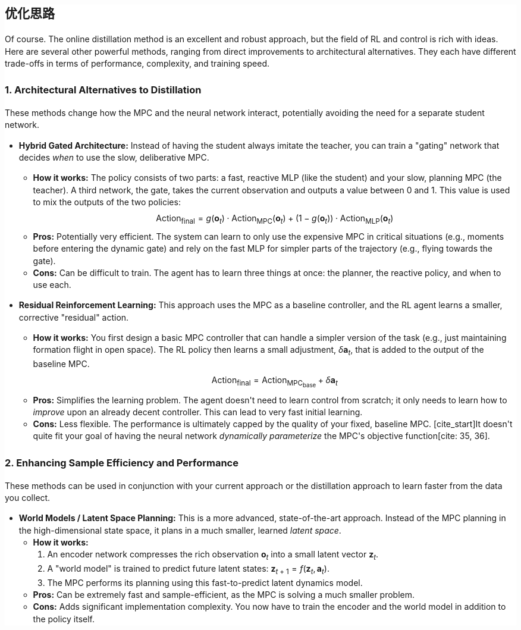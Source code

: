 ## 优化思路
Of course. The online distillation method is an excellent and robust approach, but the field of RL and control is rich with ideas. Here are several other powerful methods, ranging from direct improvements to architectural alternatives. They each have different trade-offs in terms of performance, complexity, and training speed.

### 1. Architectural Alternatives to Distillation

These methods change how the MPC and the neural network interact, potentially avoiding the need for a separate student network.

* **Hybrid Gated Architecture:** Instead of having the student always imitate the teacher, you can train a "gating" network that decides *when* to use the slow, deliberative MPC.
    * **How it works:** The policy consists of two parts: a fast, reactive MLP (like the student) and your slow, planning MPC (the teacher). A third network, the gate, takes the current observation and outputs a value between 0 and 1. This value is used to mix the outputs of the two policies:
        $$\text{Action}_{\text{final}} = g(\mathbf{o}_t) \cdot \text{Action}_{\text{MPC}}(\mathbf{o}_t) + (1 - g(\mathbf{o}_t)) \cdot \text{Action}_{\text{MLP}}(\mathbf{o}_t)$$
    * **Pros:** Potentially very efficient. The system can learn to only use the expensive MPC in critical situations (e.g., moments before entering the dynamic gate) and rely on the fast MLP for simpler parts of the trajectory (e.g., flying towards the gate).
    * **Cons:** Can be difficult to train. The agent has to learn three things at once: the planner, the reactive policy, and when to use each.

* **Residual Reinforcement Learning:** This approach uses the MPC as a baseline controller, and the RL agent learns a smaller, corrective "residual" action.
    * **How it works:** You first design a basic MPC controller that can handle a simpler version of the task (e.g., just maintaining formation flight in open space). The RL policy then learns a small adjustment, $\delta\mathbf{a}_t$, that is added to the output of the baseline MPC.
        $$\text{Action}_{\text{final}} = \text{Action}_{\text{MPC}_{\text{base}}} + \delta\mathbf{a}_t$$
    * **Pros:** Simplifies the learning problem. The agent doesn't need to learn control from scratch; it only needs to learn how to *improve* upon an already decent controller. This can lead to very fast initial learning.
    * **Cons:** Less flexible. The performance is ultimately capped by the quality of your fixed, baseline MPC. [cite_start]It doesn't quite fit your goal of having the neural network *dynamically parameterize* the MPC's objective function[cite: 35, 36].

### 2. Enhancing Sample Efficiency and Performance

These methods can be used in conjunction with your current approach or the distillation approach to learn faster from the data you collect.

* **World Models / Latent Space Planning:** This is a more advanced, state-of-the-art approach. Instead of the MPC planning in the high-dimensional state space, it plans in a much smaller, learned *latent space*.
    * **How it works:**
        1.  An encoder network compresses the rich observation $\mathbf{o}_t$ into a small latent vector $\mathbf{z}_t$.
        2.  A "world model" is trained to predict future latent states: $\mathbf{z}_{t+1} = f(\mathbf{z}_t, \mathbf{a}_t)$.
        3.  The MPC performs its planning using this fast-to-predict latent dynamics model.
    * **Pros:** Can be extremely fast and sample-efficient, as the MPC is solving a much smaller problem.
    * **Cons:** Adds significant implementation complexity. You now have to train the encoder and the world model in addition to the policy itself.
